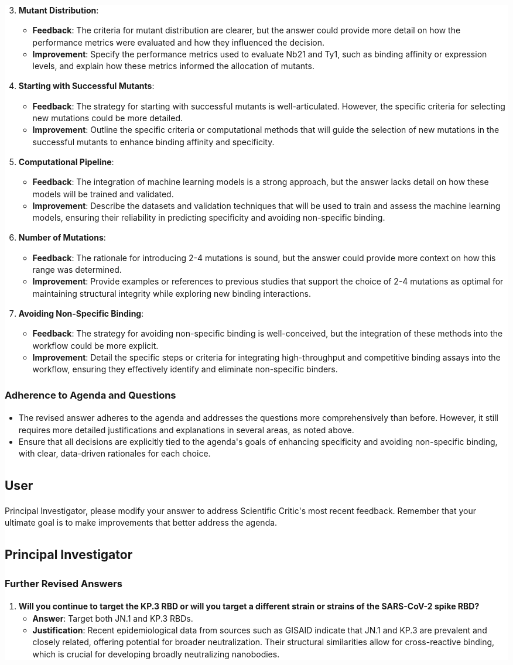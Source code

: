 3. **Mutant Distribution**:
   - **Feedback**: The criteria for mutant distribution are clearer, but the answer could provide more detail on how the performance metrics were evaluated and how they influenced the decision.
   - **Improvement**: Specify the performance metrics used to evaluate Nb21 and Ty1, such as binding affinity or expression levels, and explain how these metrics informed the allocation of mutants.

4. **Starting with Successful Mutants**:
   - **Feedback**: The strategy for starting with successful mutants is well-articulated. However, the specific criteria for selecting new mutations could be more detailed.
   - **Improvement**: Outline the specific criteria or computational methods that will guide the selection of new mutations in the successful mutants to enhance binding affinity and specificity.

5. **Computational Pipeline**:
   - **Feedback**: The integration of machine learning models is a strong approach, but the answer lacks detail on how these models will be trained and validated.
   - **Improvement**: Describe the datasets and validation techniques that will be used to train and assess the machine learning models, ensuring their reliability in predicting specificity and avoiding non-specific binding.

6. **Number of Mutations**:
   - **Feedback**: The rationale for introducing 2-4 mutations is sound, but the answer could provide more context on how this range was determined.
   - **Improvement**: Provide examples or references to previous studies that support the choice of 2-4 mutations as optimal for maintaining structural integrity while exploring new binding interactions.

7. **Avoiding Non-Specific Binding**:
   - **Feedback**: The strategy for avoiding non-specific binding is well-conceived, but the integration of these methods into the workflow could be more explicit.
   - **Improvement**: Detail the specific steps or criteria for integrating high-throughput and competitive binding assays into the workflow, ensuring they effectively identify and eliminate non-specific binders.

### Adherence to Agenda and Questions

- The revised answer adheres to the agenda and addresses the questions more comprehensively than before. However, it still requires more detailed justifications and explanations in several areas, as noted above.
- Ensure that all decisions are explicitly tied to the agenda's goals of enhancing specificity and avoiding non-specific binding, with clear, data-driven rationales for each choice.

## User

Principal Investigator, please modify your answer to address Scientific Critic's most recent feedback. Remember that your ultimate goal is to make improvements that better address the agenda.

## Principal Investigator

### Further Revised Answers

1. **Will you continue to target the KP.3 RBD or will you target a different strain or strains of the SARS-CoV-2 spike RBD?**
   - **Answer**: Target both JN.1 and KP.3 RBDs.
   - **Justification**: Recent epidemiological data from sources such as GISAID indicate that JN.1 and KP.3 are prevalent and closely related, offering potential for broader neutralization. Their structural similarities allow for cross-reactive binding, which is crucial for developing broadly neutralizing nanobodies.
